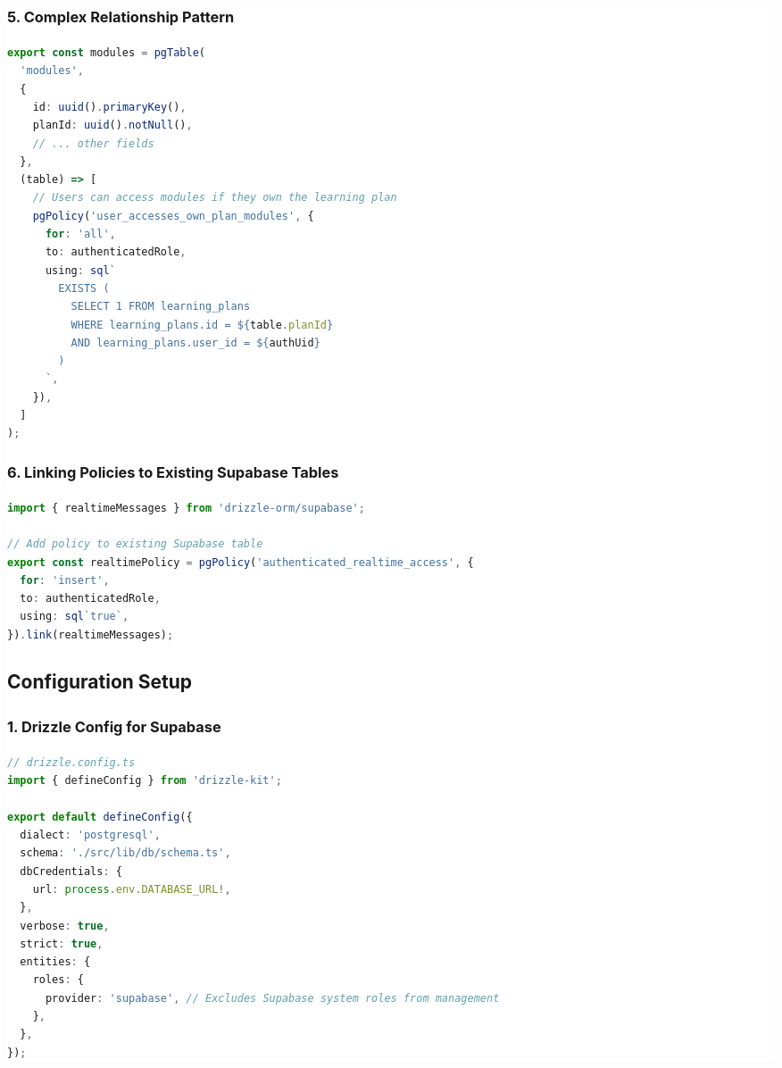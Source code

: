 ### 5. Complex Relationship Pattern

```typescript
export const modules = pgTable(
  'modules',
  {
    id: uuid().primaryKey(),
    planId: uuid().notNull(),
    // ... other fields
  },
  (table) => [
    // Users can access modules if they own the learning plan
    pgPolicy('user_accesses_own_plan_modules', {
      for: 'all',
      to: authenticatedRole,
      using: sql`
        EXISTS (
          SELECT 1 FROM learning_plans 
          WHERE learning_plans.id = ${table.planId} 
          AND learning_plans.user_id = ${authUid}
        )
      `,
    }),
  ]
);
```

### 6. Linking Policies to Existing Supabase Tables

```typescript
import { realtimeMessages } from 'drizzle-orm/supabase';

// Add policy to existing Supabase table
export const realtimePolicy = pgPolicy('authenticated_realtime_access', {
  for: 'insert',
  to: authenticatedRole,
  using: sql`true`,
}).link(realtimeMessages);
```

## Configuration Setup

### 1. Drizzle Config for Supabase

```typescript
// drizzle.config.ts
import { defineConfig } from 'drizzle-kit';

export default defineConfig({
  dialect: 'postgresql',
  schema: './src/lib/db/schema.ts',
  dbCredentials: {
    url: process.env.DATABASE_URL!,
  },
  verbose: true,
  strict: true,
  entities: {
    roles: {
      provider: 'supabase', // Excludes Supabase system roles from management
    },
  },
});
```
